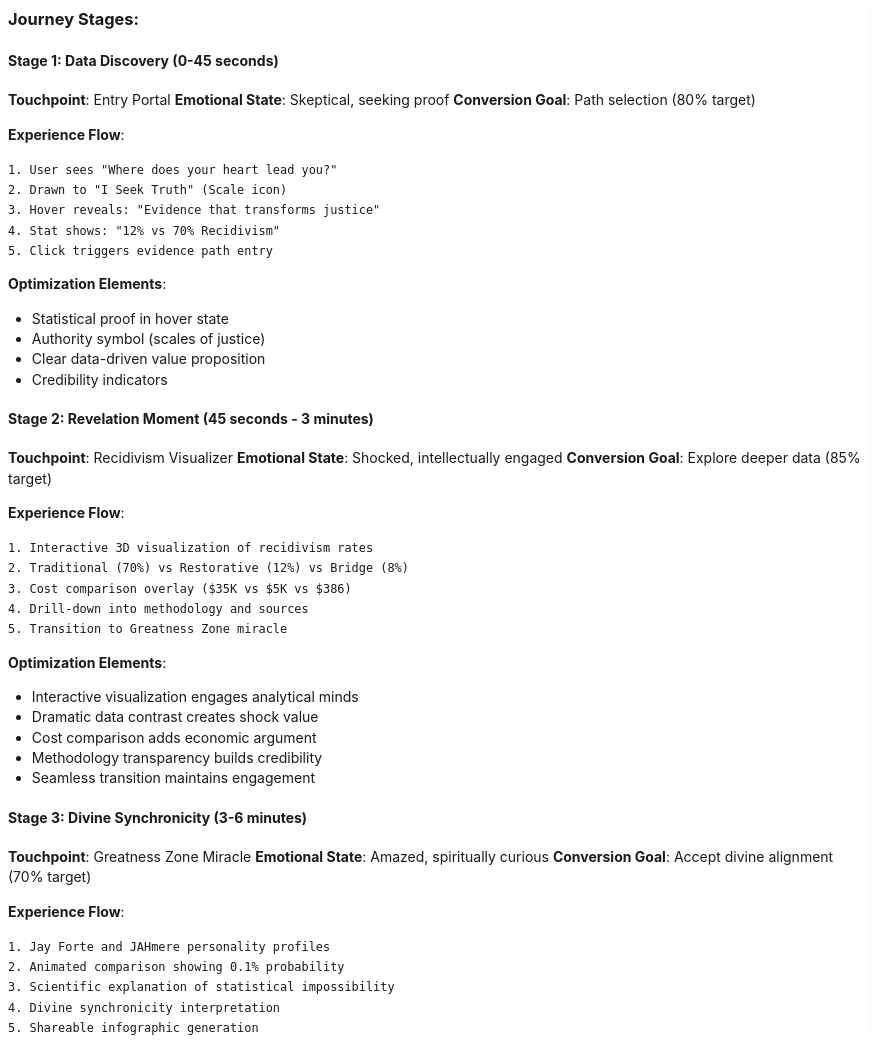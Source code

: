### Journey Stages:

#### Stage 1: Data Discovery (0-45 seconds)
**Touchpoint**: Entry Portal
**Emotional State**: Skeptical, seeking proof
**Conversion Goal**: Path selection (80% target)

**Experience Flow**:
```
1. User sees "Where does your heart lead you?"
2. Drawn to "I Seek Truth" (Scale icon)
3. Hover reveals: "Evidence that transforms justice"
4. Stat shows: "12% vs 70% Recidivism"
5. Click triggers evidence path entry
```

**Optimization Elements**:
- Statistical proof in hover state
- Authority symbol (scales of justice)
- Clear data-driven value proposition
- Credibility indicators

#### Stage 2: Revelation Moment (45 seconds - 3 minutes)
**Touchpoint**: Recidivism Visualizer
**Emotional State**: Shocked, intellectually engaged
**Conversion Goal**: Explore deeper data (85% target)

**Experience Flow**:
```
1. Interactive 3D visualization of recidivism rates
2. Traditional (70%) vs Restorative (12%) vs Bridge (8%)
3. Cost comparison overlay ($35K vs $5K vs $386)
4. Drill-down into methodology and sources
5. Transition to Greatness Zone miracle
```

**Optimization Elements**:
- Interactive visualization engages analytical minds
- Dramatic data contrast creates shock value
- Cost comparison adds economic argument
- Methodology transparency builds credibility
- Seamless transition maintains engagement

#### Stage 3: Divine Synchronicity (3-6 minutes)
**Touchpoint**: Greatness Zone Miracle
**Emotional State**: Amazed, spiritually curious
**Conversion Goal**: Accept divine alignment (70% target)

**Experience Flow**:
```
1. Jay Forte and JAHmere personality profiles
2. Animated comparison showing 0.1% probability
3. Scientific explanation of statistical impossibility
4. Divine synchronicity interpretation
5. Shareable infographic generation
```
